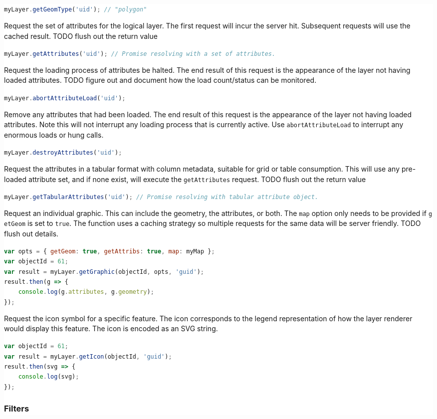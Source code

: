 ```js
myLayer.getGeomType('uid'); // "polygon"
```

Request the set of attributes for the logical layer. The first request will incur the server hit. Subsequent requests will use the cached result. TODO flush out the return value

```js
myLayer.getAttributes('uid'); // Promise resolving with a set of attributes.
```

Request the loading process of attributes be halted. The end result of this request is the appearance of the layer not having loaded attributes. TODO figure out and document how the load count/status can be monitored.

```js
myLayer.abortAttributeLoad('uid');
```

Remove any attributes that had been loaded. The end result of this request is the appearance of the layer not having loaded attributes. Note this will not interrupt any loading process that is currently active. Use `abortAttributeLoad` to interrupt any enormous loads or hung calls.

```js
myLayer.destroyAttributes('uid');
```

Request the attributes in a tabular format with column metadata, suitable for grid or table consumption. This will use any pre-loaded attribute set, and if none exist, will execute the `getAttributes` request. TODO flush out the return value

```js
myLayer.getTabularAttributes('uid'); // Promise resolving with tabular attribute object.
```

Request an individual graphic. This can include the geometry, the attributes, or both. The `map` option only needs to be provided if `getGeom` is set to `true`. The function uses a caching strategy so multiple requests for the same data will be server friendly. TODO flush out details.

```js
var opts = { getGeom: true, getAttribs: true, map: myMap };
var objectId = 61;
var result = myLayer.getGraphic(objectId, opts, 'guid');
result.then(g => {
    console.log(g.attributes, g.geometry);
});
```

Request the icon symbol for a specific feature. The icon corresponds to the legend representation of how the layer renderer would display this feature. The icon is encoded as an SVG string.

```js
var objectId = 61;
var result = myLayer.getIcon(objectId, 'guid');
result.then(svg => {
    console.log(svg);
});
```

### Filters
